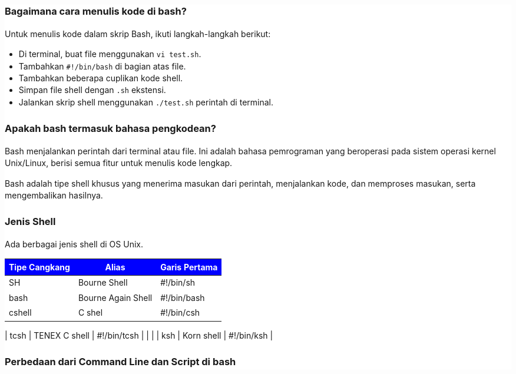 ### Bagaimana cara menulis kode di bash?

Untuk menulis kode dalam skrip Bash, ikuti langkah-langkah berikut:
- Di terminal, buat file menggunakan `vi test.sh`.
- Tambahkan `#!/bin/bash` di bagian atas file.
- Tambahkan beberapa cuplikan kode shell.
- Simpan file shell dengan `.sh` ekstensi.
- Jalankan skrip shell menggunakan `./test.sh` perintah di terminal.

### Apakah bash termasuk bahasa pengkodean?

Bash menjalankan perintah dari terminal atau file. Ini adalah bahasa pemrograman yang beroperasi pada sistem operasi kernel Unix/Linux, berisi semua fitur untuk menulis kode lengkap.

Bash adalah tipe shell khusus yang menerima masukan dari perintah, menjalankan kode, dan memproses masukan, serta mengembalikan hasilnya.

### Jenis Shell

Ada berbagai jenis shell di OS Unix.

<table>
<thead>
<tr>
  <th style="background-color: blue; color: white">Tipe Cangkang</th>
  <th style="background-color: blue; color: white">Alias</th>
  <th style="background-color: blue; color: white">Garis Pertama</th>
<tr>
</thead>
<tbody>
  <tr>
  <td>SH</td>
  <td>Bourne Shell</td>
  <td>#!/bin/sh</td>
  </tr>
   <tr>
  <td>bash</td>
  <td>Bourne Again Shell</td>
  <td>#!/bin/bash</td>
  </tr>
   <tr>
  <td>cshell</td>
  <td>C shel</td>
  <td>#!/bin/csh</td>
  </tr>
</tbody>
</table>

| tcsh | TENEX C shell | #!/bin/tcsh | | | | ksh | Korn shell | #!/bin/ksh |

### Perbedaan dari Command Line dan Script di bash
